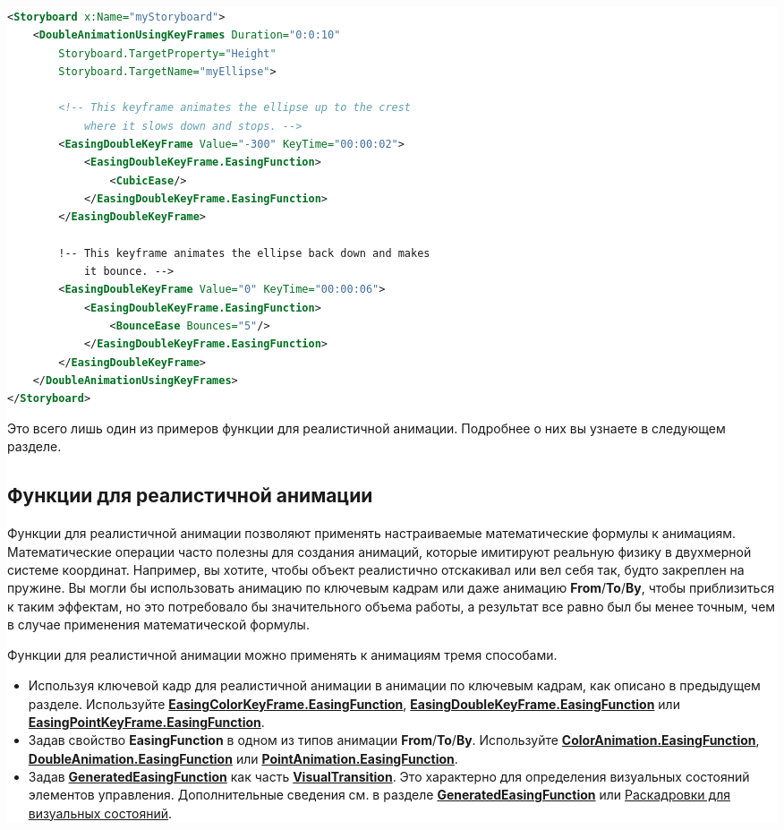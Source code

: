 ```xml
<Storyboard x:Name="myStoryboard">
    <DoubleAnimationUsingKeyFrames Duration="0:0:10"
        Storyboard.TargetProperty="Height"
        Storyboard.TargetName="myEllipse">

        <!-- This keyframe animates the ellipse up to the crest 
            where it slows down and stops. -->
        <EasingDoubleKeyFrame Value="-300" KeyTime="00:00:02">
            <EasingDoubleKeyFrame.EasingFunction>
                <CubicEase/>
            </EasingDoubleKeyFrame.EasingFunction>
        </EasingDoubleKeyFrame>

        !-- This keyframe animates the ellipse back down and makes
            it bounce. -->
        <EasingDoubleKeyFrame Value="0" KeyTime="00:00:06">
            <EasingDoubleKeyFrame.EasingFunction>
                <BounceEase Bounces="5"/>
            </EasingDoubleKeyFrame.EasingFunction>
        </EasingDoubleKeyFrame>
    </DoubleAnimationUsingKeyFrames>
</Storyboard>
```

Это всего лишь один из примеров функции для реалистичной анимации. Подробнее о них вы узнаете в следующем разделе.

## <a name="easing-functions"></a>Функции для реалистичной анимации

Функции для реалистичной анимации позволяют применять настраиваемые математические формулы к анимациям. Математические операции часто полезны для создания анимаций, которые имитируют реальную физику в двухмерной системе координат. Например, вы хотите, чтобы объект реалистично отскакивал или вел себя так, будто закреплен на пружине. Вы могли бы использовать анимацию по ключевым кадрам или даже анимацию **From**/**To**/**By**, чтобы приблизиться к таким эффектам, но это потребовало бы значительного объема работы, а результат все равно был бы менее точным, чем в случае применения математической формулы.

Функции для реалистичной анимации можно применять к анимациям тремя способами.

-   Используя ключевой кадр для реалистичной анимации в анимации по ключевым кадрам, как описано в предыдущем разделе. Используйте [**EasingColorKeyFrame.EasingFunction**](https://msdn.microsoft.com/library/windows/apps/BR210267), [**EasingDoubleKeyFrame.EasingFunction**](https://msdn.microsoft.com/library/windows/apps/windows.ui.xaml.media.animation.easingdoublekeyframe.easingfunction.aspx) или [**EasingPointKeyFrame.EasingFunction**](https://msdn.microsoft.com/library/windows/apps/BR210279).
-   Задав свойство **EasingFunction** в одном из типов анимации **From**/**To**/**By**. Используйте [**ColorAnimation.EasingFunction**](https://msdn.microsoft.com/library/windows/apps/BR243075), [**DoubleAnimation.EasingFunction**](https://msdn.microsoft.com/library/windows/apps/windows.ui.xaml.media.animation.doubleanimation.easingfunction.aspx) или [**PointAnimation.EasingFunction**](https://msdn.microsoft.com/library/windows/apps/BR210354).
-   Задав [**GeneratedEasingFunction**](https://msdn.microsoft.com/library/windows/apps/BR209037) как часть [**VisualTransition**](https://msdn.microsoft.com/library/windows/apps/BR209034). Это характерно для определения визуальных состояний элементов управления. Дополнительные сведения см. в разделе [**GeneratedEasingFunction**](https://msdn.microsoft.com/library/windows/apps/BR209037) или [Раскадровки для визуальных состояний](https://msdn.microsoft.com/library/windows/apps/xaml/JJ819808).
